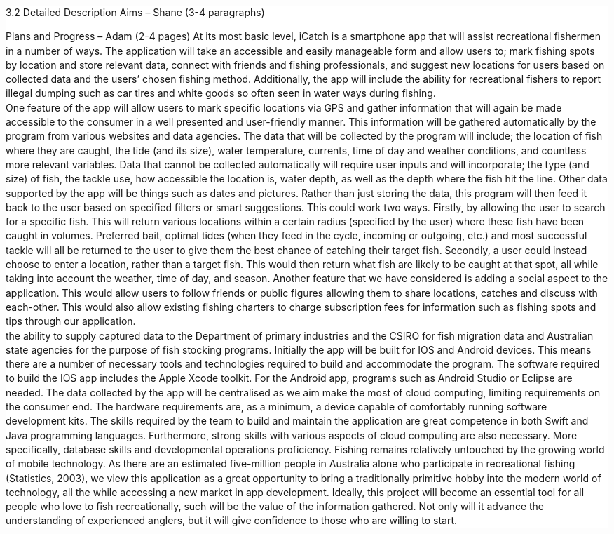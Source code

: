  



3.2	Detailed Description
Aims – Shane (3-4 paragraphs)


Plans and Progress – Adam (2-4 pages)
At its most basic level, iCatch is a smartphone app that will assist recreational fishermen in a number of ways. The application will take an accessible and easily manageable form and allow users to; mark fishing spots by location and store relevant data, connect with friends and fishing professionals, and suggest new locations for users based on collected data and the users’ chosen fishing method. Additionally, the app will include the ability for recreational fishers to report illegal dumping such as car tires and white goods so often seen in water ways during fishing.  
One feature of the app will allow users to mark specific locations via GPS and gather information that will again be made accessible to the consumer in a well presented and user-friendly manner. This information will be gathered automatically by the program from various websites and data agencies. The data that will be collected by the program will include; the location of fish where they are caught, the tide (and its size), water temperature, currents, time of day and weather conditions, and countless more relevant variables. Data that cannot be collected automatically will require user inputs and will incorporate; the type (and size) of fish, the tackle use, how accessible the location is, water depth, as well as the depth where the fish hit the line. Other data supported by the app will be things such as dates and pictures.
Rather than just storing the data, this program will then feed it back to the user based on specified filters or smart suggestions. This could work two ways. Firstly, by allowing the user to search for a specific fish. This will return various locations within a certain radius (specified by the user) where these fish have been caught in volumes. Preferred bait, optimal tides (when they feed in the cycle, incoming or outgoing, etc.) and most successful tackle will all be returned to the user to give them the best chance of catching their target fish. Secondly, a user could instead choose to enter a location, rather than a target fish. This would then return what fish are likely to be caught at that spot, all while taking into account the weather, time of day, and season.
Another feature that we have considered is adding a social aspect to the application. This would allow users to follow friends or public figures allowing them to share locations, catches and discuss with each-other. This would also allow existing fishing charters to charge subscription fees for information such as fishing spots and tips through our application.  
the ability to supply captured data to the Department of primary industries and the CSIRO for fish migration data and Australian state agencies for the purpose of fish stocking programs.
Initially the app will be built for IOS and Android devices. This means there are a number of necessary tools and technologies required to build and accommodate the program. The software required to build the IOS app includes the Apple Xcode toolkit. For the Android app, programs such as Android Studio or Eclipse are needed. The data collected by the app will be centralised as we aim make the most of cloud computing, limiting requirements on the consumer end. The hardware requirements are, as a minimum, a device capable of comfortably running software development kits.
The skills required by the team to build and maintain the application are great competence in both Swift and Java programming languages. Furthermore, strong skills with various aspects of cloud computing are also necessary. More specifically, database skills and developmental operations proficiency.
Fishing remains relatively untouched by the growing world of mobile technology. As there are an estimated five-million people in Australia alone who participate in recreational fishing (Statistics, 2003), we view this application as a great opportunity to bring a traditionally primitive hobby into the modern world of technology, all the while accessing a new market in app development.
Ideally, this project will become an essential tool for all people who love to fish recreationally, such will be the value of the information gathered. Not only will it advance the understanding of experienced anglers, but it will give confidence to those who are willing to start.
